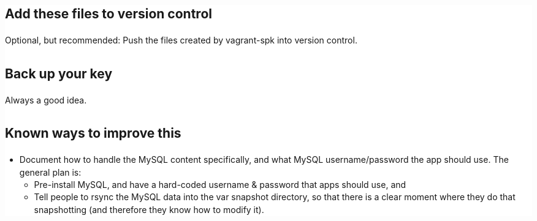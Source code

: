 ## Add these files to version control

Optional, but recommended: Push the files created by vagrant-spk into version control.

## Back up your key

Always a good idea.

## Known ways to improve this

* Document how to handle the MySQL content specifically, and what MySQL username/password the app should use. The general plan is:
   * Pre-install MySQL, and have a hard-coded username & password that apps should use, and
   * Tell people to rsync the MySQL data into the var snapshot directory, so that there is a clear moment where they do that snapshotting (and therefore they know how to modify it).
